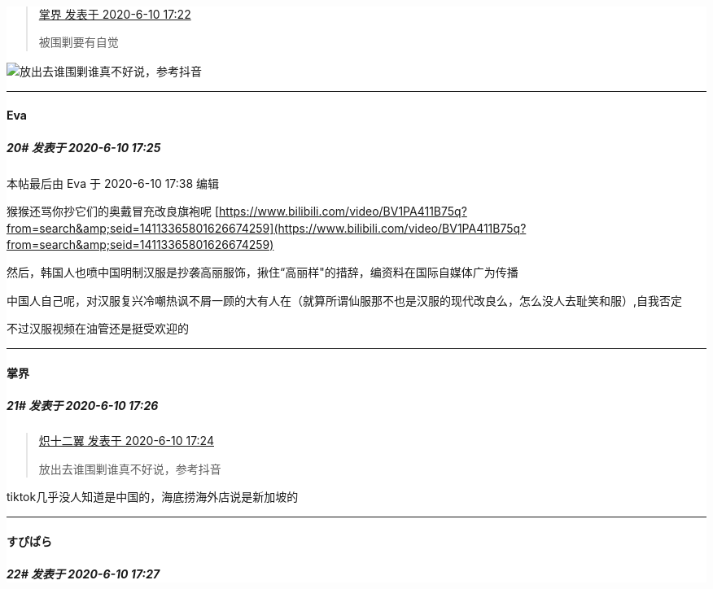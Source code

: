 

<blockquote><a href="httphttps://bbs.saraba1st.com/2b/forum.php?mod=redirect&amp;goto=findpost&amp;pid=47750816&amp;ptid=1940844" target="_blank">掌界 发表于 2020-6-10 17:22</a>

被围剿要有自觉</blockquote>
<img src="https://static.saraba1st.com/image/smiley/face2017/040.png" referrerpolicy="no-referrer">放出去谁围剿谁真不好说，参考抖音







*****

####  Eva  
##### 20#       发表于 2020-6-10 17:25



 本帖最后由 Eva 于 2020-6-10 17:38 编辑 

猴猴还骂你抄它们的奥戴冒充改良旗袍呢
[https://www.bilibili.com/video/BV1PA411B75q?from=search&amp;seid=14113365801626674259](https://www.bilibili.com/video/BV1PA411B75q?from=search&amp;seid=14113365801626674259)



然后，韩国人也喷中国明制汉服是抄袭高丽服饰，揪住“高丽样"的措辞，编资料在国际自媒体广为传播


中国人自己呢，对汉服复兴冷嘲热讽不屑一顾的大有人在（就算所谓仙服那不也是汉服的现代改良么，怎么没人去耻笑和服）,自我否定


不过汉服视频在油管还是挺受欢迎的









*****

####  掌界  
##### 21#       发表于 2020-6-10 17:26



<blockquote><a href="httphttps://bbs.saraba1st.com/2b/forum.php?mod=redirect&amp;goto=findpost&amp;pid=47750866&amp;ptid=1940844" target="_blank">炽十二翼 发表于 2020-6-10 17:24</a>

放出去谁围剿谁真不好说，参考抖音</blockquote>
tiktok几乎没人知道是中国的，海底捞海外店说是新加坡的







*****

####  すぴぱら  
##### 22#       发表于 2020-6-10 17:27

